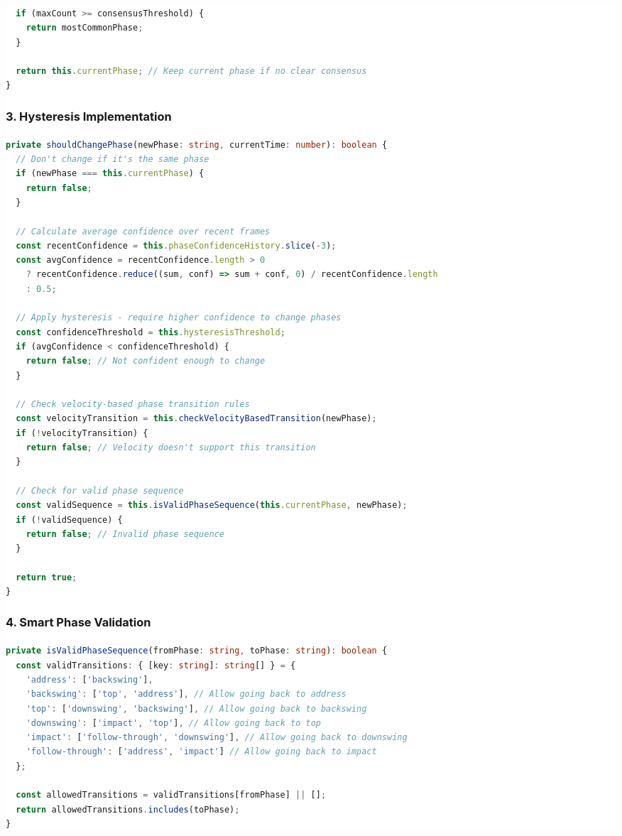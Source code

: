```typescript
  if (maxCount >= consensusThreshold) {
    return mostCommonPhase;
  }

  return this.currentPhase; // Keep current phase if no clear consensus
}
```

### 3. **Hysteresis Implementation**
```typescript
private shouldChangePhase(newPhase: string, currentTime: number): boolean {
  // Don't change if it's the same phase
  if (newPhase === this.currentPhase) {
    return false;
  }

  // Calculate average confidence over recent frames
  const recentConfidence = this.phaseConfidenceHistory.slice(-3);
  const avgConfidence = recentConfidence.length > 0 
    ? recentConfidence.reduce((sum, conf) => sum + conf, 0) / recentConfidence.length 
    : 0.5;

  // Apply hysteresis - require higher confidence to change phases
  const confidenceThreshold = this.hysteresisThreshold;
  if (avgConfidence < confidenceThreshold) {
    return false; // Not confident enough to change
  }

  // Check velocity-based phase transition rules
  const velocityTransition = this.checkVelocityBasedTransition(newPhase);
  if (!velocityTransition) {
    return false; // Velocity doesn't support this transition
  }

  // Check for valid phase sequence
  const validSequence = this.isValidPhaseSequence(this.currentPhase, newPhase);
  if (!validSequence) {
    return false; // Invalid phase sequence
  }

  return true;
}
```

### 4. **Smart Phase Validation**
```typescript
private isValidPhaseSequence(fromPhase: string, toPhase: string): boolean {
  const validTransitions: { [key: string]: string[] } = {
    'address': ['backswing'],
    'backswing': ['top', 'address'], // Allow going back to address
    'top': ['downswing', 'backswing'], // Allow going back to backswing
    'downswing': ['impact', 'top'], // Allow going back to top
    'impact': ['follow-through', 'downswing'], // Allow going back to downswing
    'follow-through': ['address', 'impact'] // Allow going back to impact
  };

  const allowedTransitions = validTransitions[fromPhase] || [];
  return allowedTransitions.includes(toPhase);
}
```
